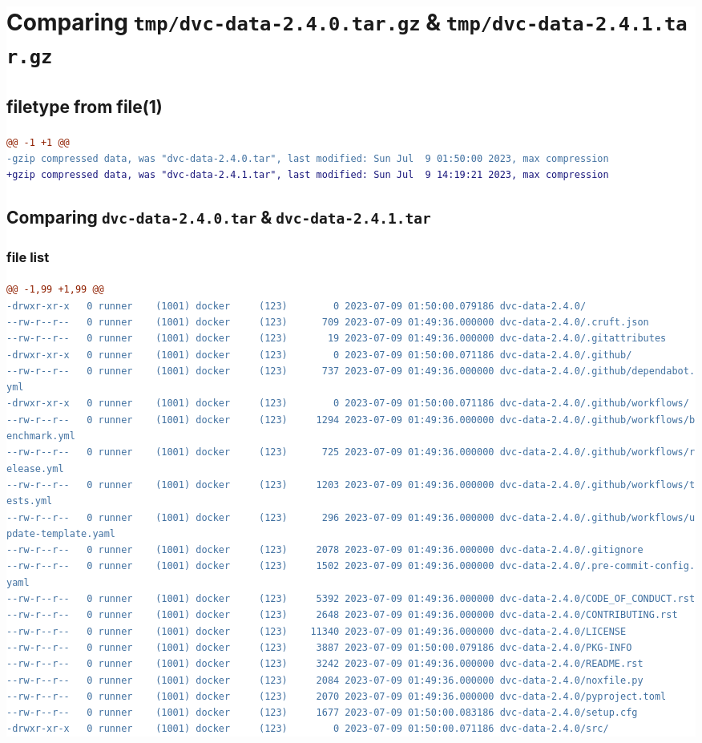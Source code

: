 # Comparing `tmp/dvc-data-2.4.0.tar.gz` & `tmp/dvc-data-2.4.1.tar.gz`

## filetype from file(1)

```diff
@@ -1 +1 @@
-gzip compressed data, was "dvc-data-2.4.0.tar", last modified: Sun Jul  9 01:50:00 2023, max compression
+gzip compressed data, was "dvc-data-2.4.1.tar", last modified: Sun Jul  9 14:19:21 2023, max compression
```

## Comparing `dvc-data-2.4.0.tar` & `dvc-data-2.4.1.tar`

### file list

```diff
@@ -1,99 +1,99 @@
-drwxr-xr-x   0 runner    (1001) docker     (123)        0 2023-07-09 01:50:00.079186 dvc-data-2.4.0/
--rw-r--r--   0 runner    (1001) docker     (123)      709 2023-07-09 01:49:36.000000 dvc-data-2.4.0/.cruft.json
--rw-r--r--   0 runner    (1001) docker     (123)       19 2023-07-09 01:49:36.000000 dvc-data-2.4.0/.gitattributes
-drwxr-xr-x   0 runner    (1001) docker     (123)        0 2023-07-09 01:50:00.071186 dvc-data-2.4.0/.github/
--rw-r--r--   0 runner    (1001) docker     (123)      737 2023-07-09 01:49:36.000000 dvc-data-2.4.0/.github/dependabot.yml
-drwxr-xr-x   0 runner    (1001) docker     (123)        0 2023-07-09 01:50:00.071186 dvc-data-2.4.0/.github/workflows/
--rw-r--r--   0 runner    (1001) docker     (123)     1294 2023-07-09 01:49:36.000000 dvc-data-2.4.0/.github/workflows/benchmark.yml
--rw-r--r--   0 runner    (1001) docker     (123)      725 2023-07-09 01:49:36.000000 dvc-data-2.4.0/.github/workflows/release.yml
--rw-r--r--   0 runner    (1001) docker     (123)     1203 2023-07-09 01:49:36.000000 dvc-data-2.4.0/.github/workflows/tests.yml
--rw-r--r--   0 runner    (1001) docker     (123)      296 2023-07-09 01:49:36.000000 dvc-data-2.4.0/.github/workflows/update-template.yaml
--rw-r--r--   0 runner    (1001) docker     (123)     2078 2023-07-09 01:49:36.000000 dvc-data-2.4.0/.gitignore
--rw-r--r--   0 runner    (1001) docker     (123)     1502 2023-07-09 01:49:36.000000 dvc-data-2.4.0/.pre-commit-config.yaml
--rw-r--r--   0 runner    (1001) docker     (123)     5392 2023-07-09 01:49:36.000000 dvc-data-2.4.0/CODE_OF_CONDUCT.rst
--rw-r--r--   0 runner    (1001) docker     (123)     2648 2023-07-09 01:49:36.000000 dvc-data-2.4.0/CONTRIBUTING.rst
--rw-r--r--   0 runner    (1001) docker     (123)    11340 2023-07-09 01:49:36.000000 dvc-data-2.4.0/LICENSE
--rw-r--r--   0 runner    (1001) docker     (123)     3887 2023-07-09 01:50:00.079186 dvc-data-2.4.0/PKG-INFO
--rw-r--r--   0 runner    (1001) docker     (123)     3242 2023-07-09 01:49:36.000000 dvc-data-2.4.0/README.rst
--rw-r--r--   0 runner    (1001) docker     (123)     2084 2023-07-09 01:49:36.000000 dvc-data-2.4.0/noxfile.py
--rw-r--r--   0 runner    (1001) docker     (123)     2070 2023-07-09 01:49:36.000000 dvc-data-2.4.0/pyproject.toml
--rw-r--r--   0 runner    (1001) docker     (123)     1677 2023-07-09 01:50:00.083186 dvc-data-2.4.0/setup.cfg
-drwxr-xr-x   0 runner    (1001) docker     (123)        0 2023-07-09 01:50:00.071186 dvc-data-2.4.0/src/
```